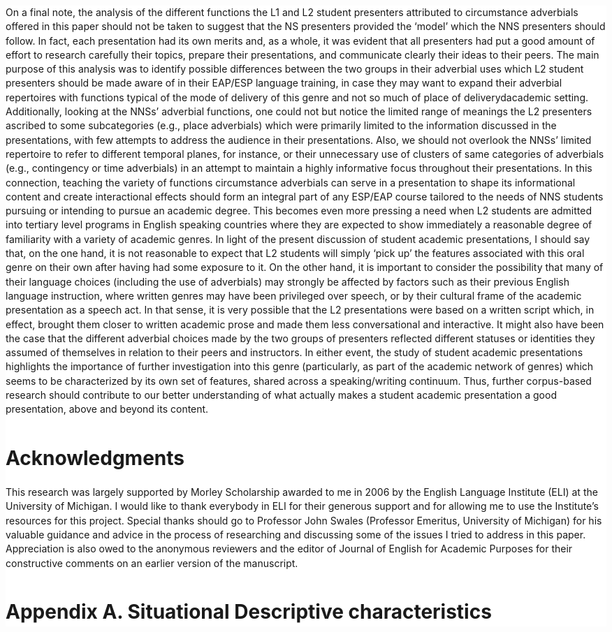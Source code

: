 On a final note, the analysis of the different functions the L1 and L2 student presenters attributed to circumstance adverbials offered in this paper should not be taken to suggest that the NS presenters provided the ‘model’ which the NNS presenters should follow. In fact, each presentation had its own merits and, as a whole, it was evident that all presenters had put a good amount of effort to research carefully their topics, prepare their presentations, and communicate clearly their ideas to their peers. The main purpose of this analysis was to identify possible differences between the two groups in their adverbial uses which L2 student presenters should be made aware of in their EAP/ESP language training, in case they may want to expand their adverbial repertoires with functions typical of the mode of delivery of this genre and not so much of place of deliverydacademic setting. Additionally, looking at the NNSs’ adverbial functions, one could not but notice the limited range of meanings the L2 presenters ascribed to some subcategories (e.g., place adverbials) which were primarily limited to the information discussed in the presentations, with few attempts to address the audience in their presentations. Also, we should not overlook the NNSs’ limited repertoire to refer to different temporal planes, for instance, or their unnecessary use of clusters of same categories of adverbials (e.g., contingency or time adverbials) in an attempt to maintain a highly informative focus throughout their presentations. In this connection, teaching the variety of functions circumstance adverbials can serve in a presentation to shape its informational content and create interactional effects should form an integral part of any ESP/EAP course tailored to the needs of NNS students pursuing or intending to pursue an academic degree. This becomes even more pressing a need when L2 students are admitted into tertiary level programs in English speaking countries where they are expected to show immediately a reasonable degree of familiarity with a variety of academic genres. In light of the present discussion of student academic presentations, I should say that, on the one hand, it is not reasonable to expect that L2 students will simply ‘pick up’ the features associated with this oral genre on their own after having had some exposure to it. On the other hand, it is important to consider the possibility that many of their language choices (including the use of adverbials) may strongly be affected by factors such as their previous English language instruction, where written genres may have been privileged over speech, or by their cultural frame of the academic presentation as a speech act. In that sense, it is very possible that the L2 presentations were based on a written script which, in effect, brought them closer to written academic prose and made them less conversational and interactive. It might also have been the case that the different adverbial choices made by the two groups of presenters reflected different statuses or identities they assumed of themselves in relation to their peers and instructors. In either event, the study of student academic presentations highlights the importance of further investigation into this genre (particularly, as part of the academic network of genres) which seems to be characterized by its own set of features, shared across a speaking/writing continuum. Thus, further corpus-based research should contribute to our better understanding of what actually makes a student academic presentation a good presentation, above and beyond its content.

# Acknowledgments

This research was largely supported by Morley Scholarship awarded to me in 2006 by the English Language Institute (ELI) at the University of Michigan. I would like to thank everybody in ELI for their generous support and for allowing me to use the Institute’s resources for this project. Special thanks should go to Professor John Swales (Professor Emeritus, University of Michigan) for his valuable guidance and advice in the process of researching and discussing some of the issues I tried to address in this paper. Appreciation is also owed to the anonymous reviewers and the editor of Journal of English for Academic Purposes for their constructive comments on an earlier version of the manuscript.

# Appendix A. Situational Descriptive characteristics
